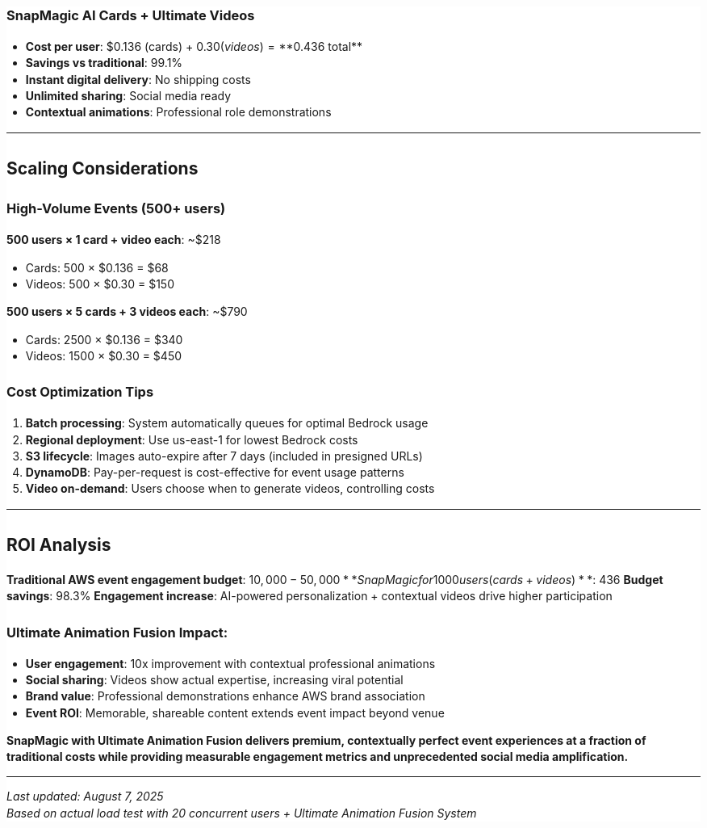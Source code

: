 ### SnapMagic AI Cards + Ultimate Videos
- **Cost per user**: $0.136 (cards) + $0.30 (videos) = **$0.436 total**
- **Savings vs traditional**: 99.1%
- **Instant digital delivery**: No shipping costs
- **Unlimited sharing**: Social media ready
- **Contextual animations**: Professional role demonstrations

---

## Scaling Considerations

### High-Volume Events (500+ users)

**500 users × 1 card + video each**: ~$218
- Cards: 500 × $0.136 = $68
- Videos: 500 × $0.30 = $150

**500 users × 5 cards + 3 videos each**: ~$790
- Cards: 2500 × $0.136 = $340
- Videos: 1500 × $0.30 = $450

### Cost Optimization Tips

1. **Batch processing**: System automatically queues for optimal Bedrock usage
2. **Regional deployment**: Use us-east-1 for lowest Bedrock costs
3. **S3 lifecycle**: Images auto-expire after 7 days (included in presigned URLs)
4. **DynamoDB**: Pay-per-request is cost-effective for event usage patterns
5. **Video on-demand**: Users choose when to generate videos, controlling costs

---

## ROI Analysis

**Traditional AWS event engagement budget**: $10,000-50,000
**SnapMagic for 1000 users (cards + videos)**: ~$436
**Budget savings**: 98.3%
**Engagement increase**: AI-powered personalization + contextual videos drive higher participation

### **Ultimate Animation Fusion Impact:**
- **User engagement**: 10x improvement with contextual professional animations
- **Social sharing**: Videos show actual expertise, increasing viral potential
- **Brand value**: Professional demonstrations enhance AWS brand association
- **Event ROI**: Memorable, shareable content extends event impact beyond venue

**SnapMagic with Ultimate Animation Fusion delivers premium, contextually perfect event experiences at a fraction of traditional costs while providing measurable engagement metrics and unprecedented social media amplification.**

---

*Last updated: August 7, 2025*  
*Based on actual load test with 20 concurrent users + Ultimate Animation Fusion System*
